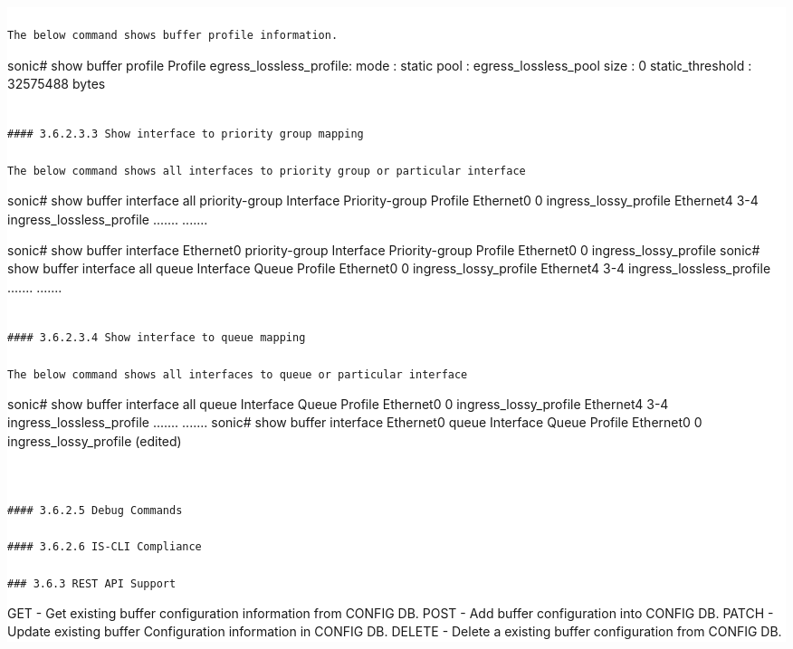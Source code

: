```

The below command shows buffer profile information.

```
sonic# show buffer profile
Profile egress_lossless_profile:
   mode             : static
   pool             : egress_lossless_pool
   size             : 0
   static_threshold : 32575488 bytes
```

#### 3.6.2.3.3 Show interface to priority group mapping

The below command shows all interfaces to priority group or particular interface

```
sonic# show buffer interface all priority-group
Interface   Priority-group     Profile
Ethernet0        0             ingress_lossy_profile
Ethernet4        3-4           ingress_lossless_profile
.......
.......

sonic# show buffer interface Ethernet0 priority-group
Interface   Priority-group     Profile
Ethernet0        0             ingress_lossy_profile
sonic# show buffer interface all queue
Interface       Queue          Profile
Ethernet0        0             ingress_lossy_profile
Ethernet4        3-4           ingress_lossless_profile
.......
.......
```

#### 3.6.2.3.4 Show interface to queue mapping

The below command shows all interfaces to queue or particular interface

```
sonic# show buffer interface all queue
Interface       Queue     Profile
Ethernet0        0             ingress_lossy_profile
Ethernet4        3-4           ingress_lossless_profile
.......
.......
sonic# show buffer interface Ethernet0 queue
Interface       Queue          Profile
Ethernet0        0             ingress_lossy_profile (edited)
```


#### 3.6.2.5 Debug Commands

#### 3.6.2.6 IS-CLI Compliance

### 3.6.3 REST API Support

```
GET - Get existing buffer configuration information from CONFIG DB.
POST - Add buffer configuration into CONFIG DB.
PATCH - Update existing buffer Configuration information in CONFIG DB.
DELETE - Delete a existing buffer configuration from CONFIG DB.
```

```